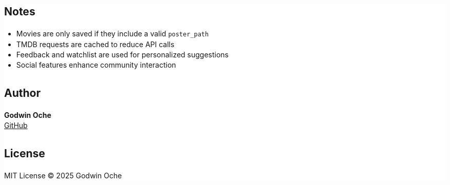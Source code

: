 ## Notes

- Movies are only saved if they include a valid `poster_path`
- TMDB requests are cached to reduce API calls
- Feedback and watchlist are used for personalized suggestions
- Social features enhance community interaction

## Author

**Godwin Oche**  
[GitHub](https://github.com/ochegodwin)

## License

MIT License © 2025 Godwin Oche
